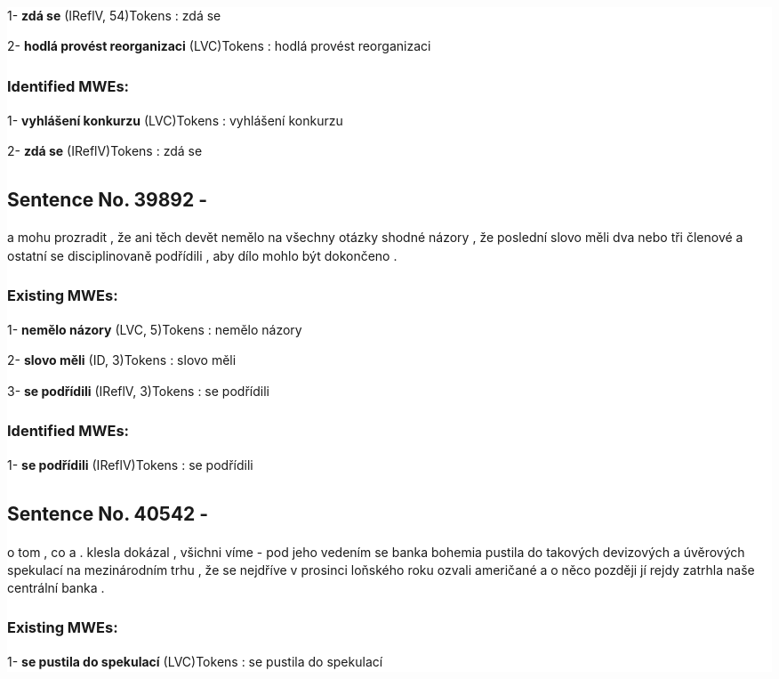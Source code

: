 1- **zdá se** (IReflV, 54)Tokens : 
zdá
se

2- **hodlá provést reorganizaci** (LVC)Tokens : 
hodlá
provést
reorganizaci

### Identified MWEs: 
1- **vyhlášení konkurzu** (LVC)Tokens : 
vyhlášení
konkurzu

2- **zdá se** (IReflV)Tokens : 
zdá
se

## Sentence No. 39892 - 
a mohu prozradit , že ani těch devět nemělo na všechny otázky shodné názory , že poslední slovo měli dva nebo tři členové a ostatní se disciplinovaně podřídili , aby dílo mohlo být dokončeno . 
### Existing MWEs: 
1- **nemělo názory** (LVC, 5)Tokens : 
nemělo
názory

2- **slovo měli** (ID, 3)Tokens : 
slovo
měli

3- **se podřídili** (IReflV, 3)Tokens : 
se
podřídili

### Identified MWEs: 
1- **se podřídili** (IReflV)Tokens : 
se
podřídili

## Sentence No. 40542 - 
o tom , co a . klesla dokázal , všichni víme - pod jeho vedením se banka bohemia pustila do takových devizových a úvěrových spekulací na mezinárodním trhu , že se nejdříve v prosinci loňského roku ozvali američané a o něco později jí rejdy zatrhla naše centrální banka . 
### Existing MWEs: 
1- **se pustila do spekulací** (LVC)Tokens : 
se
pustila
do
spekulací
